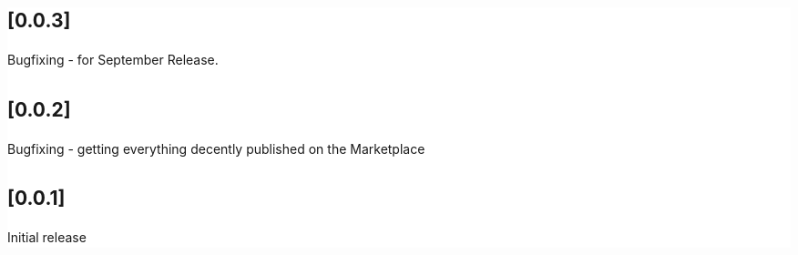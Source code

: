 ## [0.0.3]
Bugfixing - for September Release.

## [0.0.2]
Bugfixing - getting everything decently published on the Marketplace

## [0.0.1]
Initial release 

